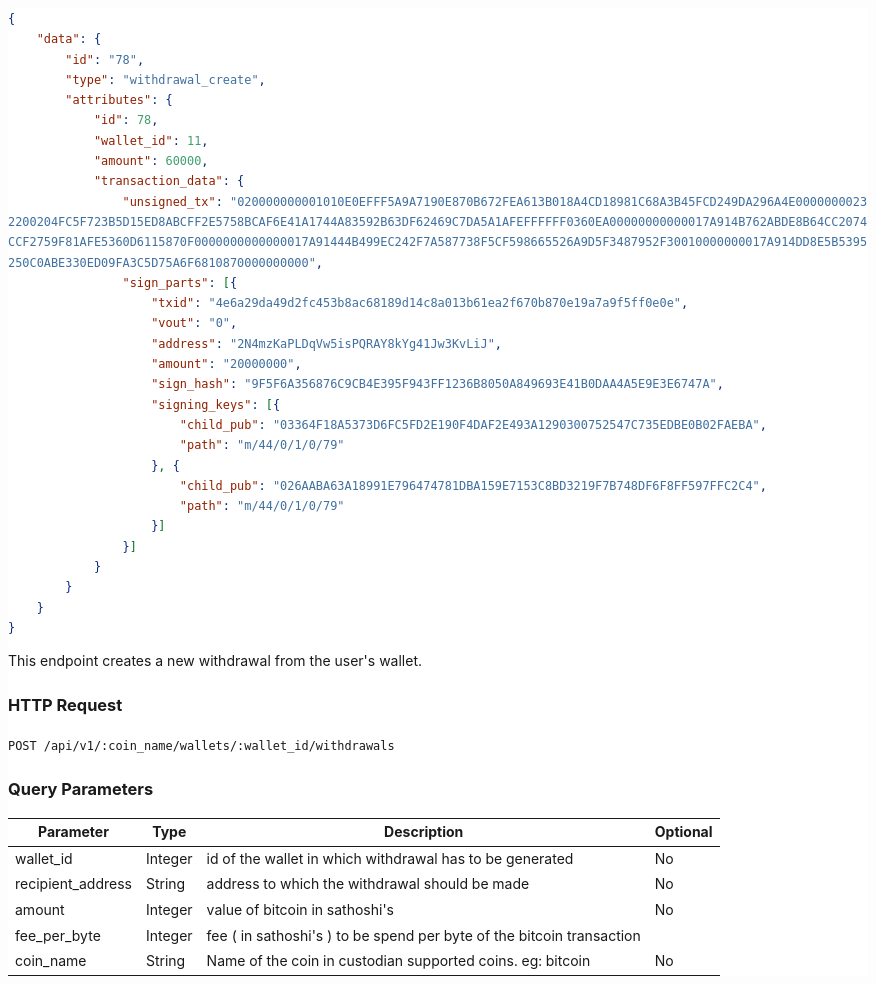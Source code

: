 ```json
{
	"data": {
		"id": "78",
		"type": "withdrawal_create",
		"attributes": {
			"id": 78,
			"wallet_id": 11,
			"amount": 60000,
			"transaction_data": {
				"unsigned_tx": "020000000001010E0EFFF5A9A7190E870B672FEA613B018A4CD18981C68A3B45FCD249DA296A4E00000000232200204FC5F723B5D15ED8ABCFF2E5758BCAF6E41A1744A83592B63DF62469C7DA5A1AFEFFFFFF0360EA00000000000017A914B762ABDE8B64CC2074CCF2759F81AFE5360D6115870F0000000000000017A91444B499EC242F7A587738F5CF598665526A9D5F3487952F30010000000017A914DD8E5B5395250C0ABE330ED09FA3C5D75A6F6810870000000000",
				"sign_parts": [{
					"txid": "4e6a29da49d2fc453b8ac68189d14c8a013b61ea2f670b870e19a7a9f5ff0e0e",
					"vout": "0",
					"address": "2N4mzKaPLDqVw5isPQRAY8kYg41Jw3KvLiJ",
					"amount": "20000000",
					"sign_hash": "9F5F6A356876C9CB4E395F943FF1236B8050A849693E41B0DAA4A5E9E3E6747A",
					"signing_keys": [{
						"child_pub": "03364F18A5373D6FC5FD2E190F4DAF2E493A1290300752547C735EDBE0B02FAEBA",
						"path": "m/44/0/1/0/79"
					}, {
						"child_pub": "026AABA63A18991E796474781DBA159E7153C8BD3219F7B748DF6F8FF597FFC2C4",
						"path": "m/44/0/1/0/79"
					}]
				}]
			}
		}
	}
}
```

This endpoint creates a new withdrawal from the user's wallet.

### HTTP Request

`POST /api/v1/:coin_name/wallets/:wallet_id/withdrawals`

### Query Parameters

Parameter | Type | Description | Optional
--------- | ---- | ----------- | --------
wallet_id | Integer | id of the wallet in which withdrawal has to be generated | No
recipient_address | String | address to which the withdrawal should be made | No
amount | Integer | value of bitcoin in sathoshi's | No
fee_per_byte | Integer | fee ( in sathoshi's ) to be spend per byte of the bitcoin transaction
coin_name | String | Name of the coin in custodian supported coins. eg: bitcoin | No
